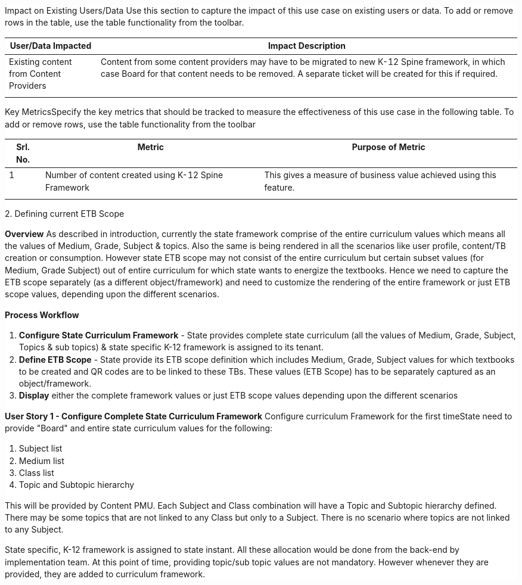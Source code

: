 Impact on Existing Users/Data Use this section to capture the impact of this use case on existing users or data. To add or remove rows in the table, use the table functionality from the toolbar.  &#x20;

| User/Data Impacted                      | Impact Description                                                                                                                                                                                         |
| --------------------------------------- | ---------------------------------------------------------------------------------------------------------------------------------------------------------------------------------------------------------- |
| Existing content from Content Providers | Content from some content providers may have to be migrated to new K-12 Spine framework, in which case Board for that content needs to be removed. A separate ticket will be created for this if required. |
|                                         |                                                                                                                                                                                                            |

Key MetricsSpecify the key metrics that should be tracked to measure the effectiveness of this use case in the following table. To add or remove rows, use the table functionality from the toolbar

| Srl. No. | Metric                                               | Purpose of Metric                                                   |
| -------- | ---------------------------------------------------- | ------------------------------------------------------------------- |
| 1        | Number of content created using K-12 Spine Framework | This gives a measure of business value achieved using this feature. |
|          |                                                      |                                                                     |

2\. Defining current ETB Scope

**Overview** As described in introduction, currently the state framework comprise of the entire curriculum values which means all the values of Medium, Grade, Subject & topics. Also the same is being rendered in all the scenarios like user profile, content/TB creation or consumption. However state ETB scope may not consist of the entire curriculum but certain subset values (for Medium, Grade Subject) out of entire curriculum for which state wants to energize the textbooks. Hence we need to capture the ETB scope separately (as a different object/framework) and need to customize the rendering of the entire framework or just ETB scope values, depending upon the different scenarios.

**Process Workflow**

1. **Configure State Curriculum Framework** - State provides complete state curriculum (all the values of Medium, Grade, Subject, Topics & sub topics) & state specific K-12 framework is assigned to its tenant.
2. **Define ETB Scope** - State provide its ETB scope definition which includes Medium, Grade, Subject values for which textbooks to be created and QR codes are to be linked to these TBs. These values (ETB Scope) has to be separately captured as an object/framework.
3. **Display** either the complete framework values or just ETB scope values depending upon the different scenarios

**User Story 1 - Configure Complete State Curriculum Framework** Configure curriculum Framework for the first timeState need to provide "Board" and entire state curriculum values for the following:

1. Subject list
2. Medium list
3. Class list
4. Topic and Subtopic hierarchy

This will be provided by Content PMU.  Each Subject and Class combination will have a Topic and Subtopic hierarchy defined. There may be some topics that are not linked to any Class but only to a Subject. There is no scenario where topics are not linked to any Subject.

State specific, K-12 framework is assigned to state instant. All these allocation would be done from the back-end by implementation team. At this point of time, providing topic/sub topic values are not mandatory. However whenever they are provided, they are added to curriculum framework.
